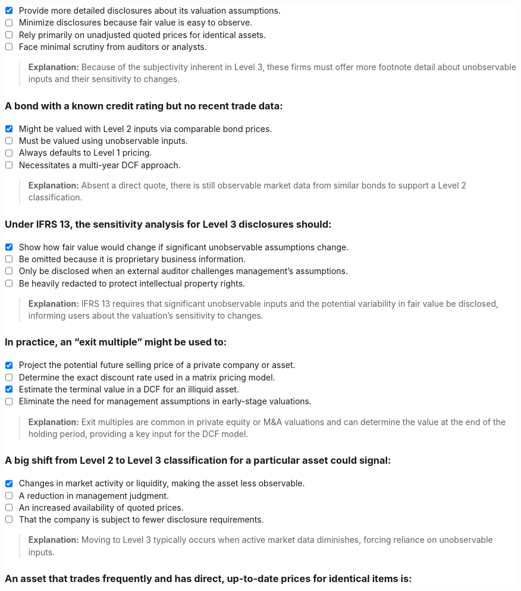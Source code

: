 - [x] Provide more detailed disclosures about its valuation assumptions.  
- [ ] Minimize disclosures because fair value is easy to observe.  
- [ ] Rely primarily on unadjusted quoted prices for identical assets.  
- [ ] Face minimal scrutiny from auditors or analysts.

> **Explanation:** Because of the subjectivity inherent in Level 3, these firms must offer more footnote detail about unobservable inputs and their sensitivity to changes.

### A bond with a known credit rating but no recent trade data:

- [x] Might be valued with Level 2 inputs via comparable bond prices.  
- [ ] Must be valued using unobservable inputs.  
- [ ] Always defaults to Level 1 pricing.  
- [ ] Necessitates a multi-year DCF approach.

> **Explanation:** Absent a direct quote, there is still observable market data from similar bonds to support a Level 2 classification.

### Under IFRS 13, the sensitivity analysis for Level 3 disclosures should:

- [x] Show how fair value would change if significant unobservable assumptions change.  
- [ ] Be omitted because it is proprietary business information.  
- [ ] Only be disclosed when an external auditor challenges management’s assumptions.  
- [ ] Be heavily redacted to protect intellectual property rights.

> **Explanation:** IFRS 13 requires that significant unobservable inputs and the potential variability in fair value be disclosed, informing users about the valuation’s sensitivity to changes.

### In practice, an “exit multiple” might be used to:

- [x] Project the potential future selling price of a private company or asset.  
- [ ] Determine the exact discount rate used in a matrix pricing model.  
- [x] Estimate the terminal value in a DCF for an illiquid asset.  
- [ ] Eliminate the need for management assumptions in early-stage valuations.

> **Explanation:** Exit multiples are common in private equity or M&A valuations and can determine the value at the end of the holding period, providing a key input for the DCF model.

### A big shift from Level 2 to Level 3 classification for a particular asset could signal:

- [x] Changes in market activity or liquidity, making the asset less observable.  
- [ ] A reduction in management judgment.  
- [ ] An increased availability of quoted prices.  
- [ ] That the company is subject to fewer disclosure requirements.

> **Explanation:** Moving to Level 3 typically occurs when active market data diminishes, forcing reliance on unobservable inputs.

### An asset that trades frequently and has direct, up-to-date prices for identical items is:
